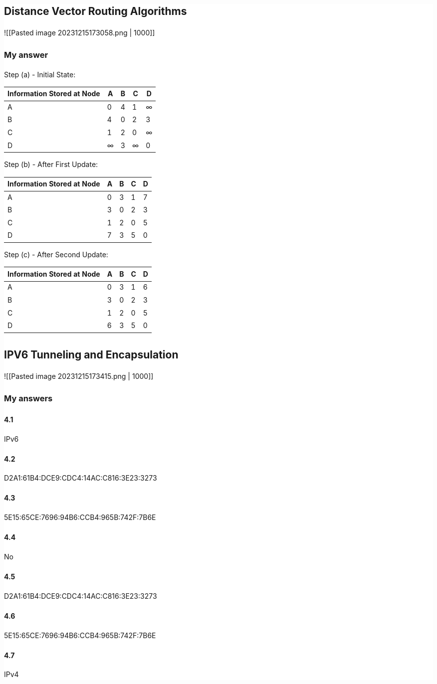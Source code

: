 ## Distance Vector Routing Algorithms
![[Pasted image 20231215173058.png | 1000]]

### My answer

Step (a) - Initial State:

| Information Stored at Node | A | B | C | D |
| -------------------------- | - | - | - | - |
| A                          | 0 | 4 | 1 | $\infty$ |
| B                          | 4 | 0 | 2 | 3 |
| C                          | 1 | 2 | 0 | $\infty$ |
| D                          | $\infty$ | 3 | $\infty$ | 0 |

Step (b) - After First Update:

| Information Stored at Node | A | B | C | D |
| -------------------------- | - | - | - | - |
| A                          | 0 | 3 | 1 | 7 |
| B                          | 3 | 0 | 2 | 3 |
| C                          | 1 | 2 | 0 | 5 |
| D                          | 7 | 3 | 5 | 0 |

Step (c) - After Second Update:

| Information Stored at Node | A | B | C | D |
| -------------------------- | - | - | - | - |
| A                          | 0 | 3 | 1 | 6 |
| B                          | 3 | 0 | 2 | 3 |
| C                          | 1 | 2 | 0 | 5 |
| D                          | 6 | 3 | 5 | 0 |

## IPV6 Tunneling and Encapsulation

![[Pasted image 20231215173415.png | 1000]]

### My answers

#### 4.1
IPv6
#### 4.2
D2A1:61B4:DCE9:CDC4:14AC:C816:3E23:3273
#### 4.3
5E15:65CE:7696:94B6:CCB4:965B:742F:7B6E
#### 4.4
No
#### 4.5
D2A1:61B4:DCE9:CDC4:14AC:C816:3E23:3273
#### 4.6
5E15:65CE:7696:94B6:CCB4:965B:742F:7B6E
#### 4.7
IPv4